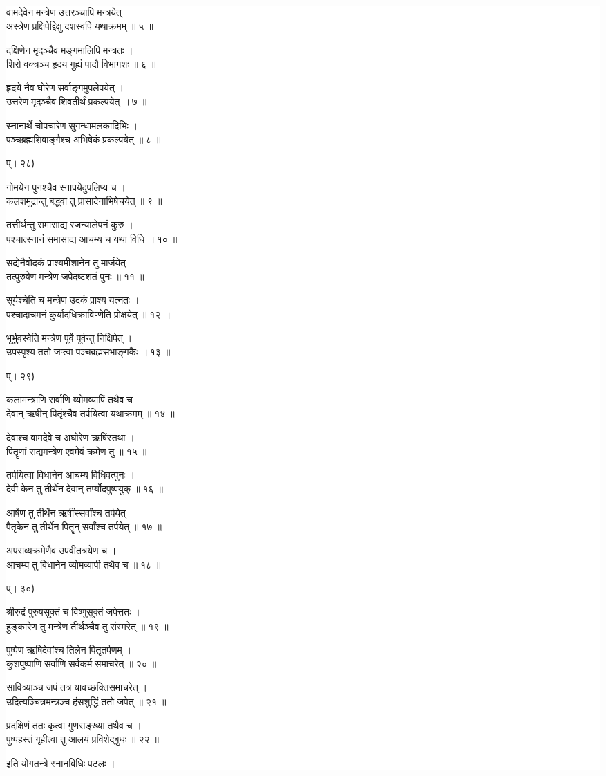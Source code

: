 वामदेवेन मन्त्रेण उत्तरञ्चापि मन्त्रयेत् ।  
अस्त्रेण प्रक्षिपेद्दिक्षु दशस्वपि यथाक्रमम् ॥ ५ ॥  
  
दक्षिणेन मृदञ्चैव मङ्गमालिपि मन्त्रतः ।  
शिरो वक्त्रञ्च हृदय गुह्यं पादौ विभागशः ॥ ६ ॥  
  
हृदये नैव घोरेण सर्वाङ्गमुपलेपयेत् ।  
उत्तरेण मृदञ्चैव शिवतीर्थं प्रकल्पयेत् ॥ ७ ॥  
  
स्नानार्थे चोपचारेण सुगन्धामलकादिभिः ।  
पञ्चब्रह्मशिवाङ्गैश्च अभिषेकं प्रकल्पयेत् ॥ ८ ॥  
  
प्। २८)  
  
गोमयेन पुनश्चैव स्नापयेदुपलिप्य च ।  
कलशमुद्रान्तु बद्ध्वा तु प्रासादेनाभिषेचयेत् ॥ ९ ॥  
  
तत्तीर्थन्तु समासाद्य रजन्यालेपनं कुरु ।  
पश्चात्स्नानं समासाद्य आचम्य च यथा विधि ॥ १० ॥  
  
सद्येनैवोदकं प्राश्यमीशानेन तु मार्जयेत् ।  
तत्पुरुषेण मन्त्रेण जपेदष्टशतं पुनः ॥ ११ ॥  
  
सूर्यश्चेति च मन्त्रेण उदकं प्राश्य यत्नतः ।  
पश्चादाचमनं कुर्यादधिक्राविण्णेति प्रोक्षयेत् ॥ १२ ॥  
  
भूर्भुवस्वेति मन्त्रेण पूर्वे पूर्वन्तु निक्षिपेत् ।  
उपस्पृश्य ततो जप्त्वा पञ्चब्रह्मसभाङ्गकैः ॥ १३ ॥  
  
प्। २९)  
  
कलामन्त्राणि सर्वाणि व्योमव्यापिं तथैव च ।  
देवान् ऋषीन् पितृंश्चैव तर्पयित्वा यथाक्रमम् ॥ १४ ॥  
  
देवाश्च वामदेवे च अघोरेण ऋषिंस्तथा ।  
पितॄणां सद्यमन्त्रेण एवमेवं क्रमेण तु ॥ १५ ॥  
  
तर्पयित्वा विधानेन आचम्य विधिवत्पुनः ।  
देवी केन तु तीर्थेन देवान् तर्प्योदपुष्पयुक् ॥ १६ ॥  
  
आर्षेण तु तीर्थेन ऋषींस्सर्वांश्च तर्पयेत् ।  
पैतृकेन तु तीर्थेन पितॄन् सर्वांश्च तर्पयेत् ॥ १७ ॥  
  
अपसव्यक्रमेणैव उपवीतत्रयेण च ।  
आचम्य तु विधानेन व्योमव्यापी तथैव च ॥ १८ ॥  
  
प्। ३०)  
  
श्रीरुद्रं पुरुषसूक्तं च विष्णुसूक्तं जपेत्ततः ।  
हुङ्कारेण तु मन्त्रेण तीर्थञ्चैव तु संस्मरेत् ॥ १९ ॥  
  
पुष्पेण ऋषिदेवांश्च तिलेन पितृतर्पणम् ।  
कुशपुष्पाणि सर्वाणि सर्वकर्म समाचरेत् ॥ २० ॥  
  
सावित्र्याञ्च जपं तत्र यावच्छक्तिसमाचरेत् ।  
उदित्यञ्चित्रमन्त्रञ्च हंसशुद्धिं ततो जपेत् ॥ २१ ॥  
  
प्रदक्षिणं ततः कृत्वा गुणसङ्ख्या तथैव च ।  
पुष्पहस्तं गृहीत्वा तु आलयं प्रविशेद्बुधः ॥ २२ ॥  
  
इति योगतन्त्रे स्नानविधिः पटलः ।  
  